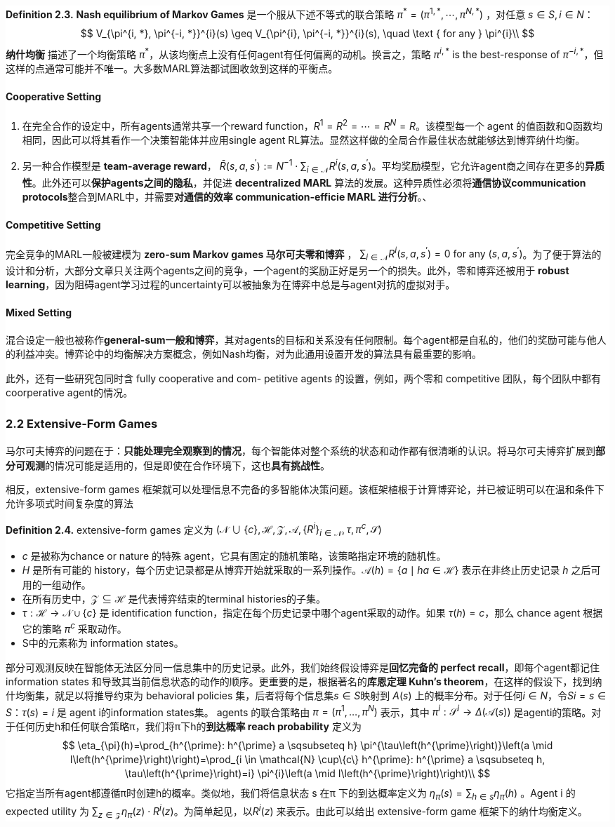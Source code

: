**Definition 2.3.** **Nash equilibrium of Markov Games**  是一个服从下述不等式的联合策略 $\pi^{*}=\left(\pi^{1, *}, \cdots, \pi^{N, *}\right)$ ，对任意 $s\in S, i \in N$：
$$
V_{\pi^{i, *}, \pi^{-i, *}}^{i}(s) \geq V_{\pi^{i}, \pi^{-i, *}}^{i}(s), \quad \text { for any } \pi^{i}\\
$$
**纳什均衡** 描述了一个均衡策略 $\pi^*$，从该均衡点上没有任何agent有任何偏离的动机。换言之，策略 $\pi^{i,*}$ is the best-response of $\pi^{-i,*}$，但这样的点通常可能并不唯一。大多数MARL算法都试图收敛到这样的平衡点。

#### Cooperative Setting

1. 在完全合作的设定中，所有agents通常共享一个reward function，$R^{1}=R^{2}=\cdots=R^{N}=R$。该模型每一个 agent 的值函数和Q函数均相同，因此可以将其看作一个决策智能体并应用single agent RL算法。显然这样做的全局合作最佳状态就能够达到博弈纳什均衡。

2. 另一种合作模型是 **team-average reward**， $\bar{R}\left(s, a, s^{\prime}\right):=N^{-1} \cdot \sum_{i \in \mathcal{N}} R^{i}\left(s, a, s^{\prime}\right)$。平均奖励模型，它允许agent商之间存在更多的**异质性**。此外还可以**保护agents之间的隐私**，并促进 **decentralized MARL** 算法的发展。这种异质性必须将**通信协议communication protocols**整合到MARL中，并需要**对通信的效率 communication-efficie MARL 进行分析**。、

#### Competitive Setting

完全竞争的MARL一般被建模为 **zero-sum Markov games 马尔可夫零和博弈** ， $\sum_{i \in \mathcal{N}} R^{i}\left(s, a, s^{\prime}\right)=0 \text { for any }\left(s, a, s^{\prime}\right)$。为了便于算法的设计和分析，大部分文章只关注两个agents之间的竞争，一个agent的奖励正好是另一个的损失。此外，零和博弈还被用于 **robust learning**，因为阻碍agent学习过程的uncertainty可以被抽象为在博弈中总是与agent对抗的虚拟对手。

#### Mixed Setting

混合设定一般也被称作**general-sum一般和博弈**，其对agents的目标和关系没有任何限制。每个agent都是自私的，他们的奖励可能与他人的利益冲突。博弈论中的均衡解决方案概念，例如Nash均衡，对为此通用设置开发的算法具有最重要的影响。

此外，还有一些研究包同时含 fully cooperative and com- petitive agents 的设置，例如，两个零和 competitive 团队，每个团队中都有 coorperative agent的情况。

### 2.2 Extensive-Form Games

马尔可夫博弈的问题在于：**只能处理完全观察到的情况**，每个智能体对整个系统的状态和动作都有很清晰的认识。将马尔可夫博弈扩展到**部分可观测**的情况可能是适用的，但是即使在合作环境下，这也**具有挑战性**。

相反，extensive-form games 框架就可以处理信息不完备的多智能体决策问题。该框架植根于计算博弈论，并已被证明可以在温和条件下允许多项式时间复杂度的算法

**Definition 2.4.** extensive-form games 定义为 $\left(\mathcal{N} \cup\{c\}, \mathcal{H}, \mathcal{Z}, \mathcal{A},\left\{R^{i}\right\}_{i \in \mathcal{N}}, \tau, \pi^{c}, \mathcal{S}\right)$

- $c$ 是被称为chance or nature 的特殊 agent，它具有固定的随机策略，该策略指定环境的随机性。
- $H$ 是所有可能的 history，每个历史记录都是从博弈开始就采取的一系列操作。$\mathcal{A}(h)=\{a \mid h a \in \mathcal{H}\}$ 表示在非终止历史记录 $h$ 之后可用的一组动作。
- 在所有历史中，$\mathcal{Z} \subseteq \mathcal{H}$ 是代表博弈结束的terminal histories的子集。
- $\tau: \mathcal{H} \rightarrow \mathcal{N} \cup\{c\}$ 是 identification function，指定在每个历史记录中哪个agent采取的动作。如果 $\tau(h)=c$，那么 chance agent 根据它的策略 $\pi^c$ 采取动作。
- S中的元素称为 information states。

部分可观测反映在智能体无法区分同一信息集中的历史记录。此外，我们始终假设博弈是**回忆完备的 perfect recall**，即每个agent都记住 information states 和导致其当前信息状态的动作的顺序。更重要的是，根据著名的**库恩定理 Kuhn’s theorem**，在这样的假设下，找到纳什均衡集，就足以将推导约束为 behavioral policies 集，后者将每个信息集$s∈S$映射到 $A(s)$ 上的概率分布。对于任何$i∈N$，令$Si = {s∈S：τ(s)= i}$ 是 agent i的information states集。
agents 的联合策略由 $\pi=\left(\pi^{1}, \ldots, \pi^{N}\right)$ 表示，其中 $\pi^{i}: \mathcal{S}^{i} \rightarrow \Delta(\mathcal{A}(s))$ 是agenti的策略。对于任何历史h和任何联合策略π，我们将π下h的**到达概率 reach probability** 定义为
$$
\eta_{\pi}(h)=\prod_{h^{\prime}: h^{\prime} a \sqsubseteq h} \pi^{\tau\left(h^{\prime}\right)}\left(a \mid I\left(h^{\prime}\right)\right)=\prod_{i \in \mathcal{N} \cup\{c\} h^{\prime}: h^{\prime} a \sqsubseteq h, \tau\left(h^{\prime}\right)=i} \pi^{i}\left(a \mid I\left(h^{\prime}\right)\right)\\
$$
它指定当所有agent都遵循π时创建h的概率。类似地，我们将信息状态 s 在π  下的到达概率定义为 $\eta_{\pi}(s)=\sum_{h \in s} \eta_{\pi}(h)$ 。Agent i 的 expected utility 为 $\sum_{z \in \mathcal{Z}} \eta_{\pi}(z) \cdot R^{i}(z)$。为简单起见，以$R^{i}(z)$ 来表示。由此可以给出 extensive-form game 框架下的纳什均衡定义。
